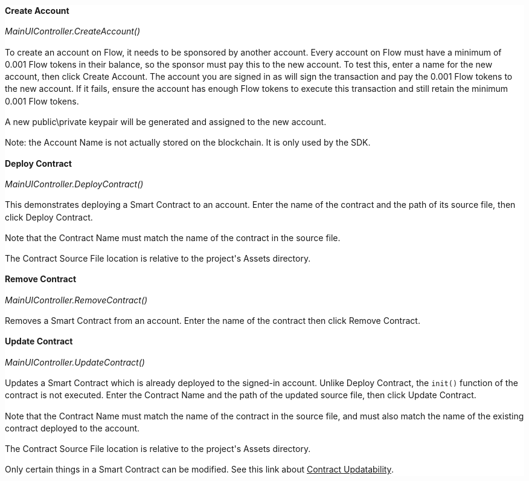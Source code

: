 **Create Account**

*MainUIController.CreateAccount()*

To create an account on Flow, it needs to be sponsored by another account. Every account on Flow must have a minimum of 0.001 Flow tokens in their balance, so the sponsor must pay this to the new account. To test this, enter a name for the new account, then click Create Account. The account you are signed in as will sign the transaction and pay the 0.001 Flow tokens to the new account. If it fails, ensure the account has enough Flow tokens to execute this transaction and still retain the minimum 0.001 Flow tokens. 

A new public\\private keypair will be generated and assigned to the new account.

Note: the Account Name is not actually stored on the blockchain. It is only used by the SDK.

**Deploy Contract**

*MainUIController.DeployContract()*

This demonstrates deploying a Smart Contract to an account. Enter the name of the contract and the path of its source file, then click Deploy Contract.

Note that the Contract Name must match the name of the contract in the source file.

The Contract Source File location is relative to the project's Assets directory.

**Remove Contract**

*MainUIController.RemoveContract()*

Removes a Smart Contract from an account. Enter the name of the contract then click Remove Contract.

**Update Contract**

*MainUIController.UpdateContract()*

Updates a Smart Contract which is already deployed to the signed-in account. Unlike Deploy Contract, the `init()` function of the contract is not executed. Enter the Contract Name and the path of the updated source file, then click Update Contract.

Note that the Contract Name must match the name of the contract in the source file, and must also match the name of the existing contract deployed to the account.

The Contract Source File location is relative to the project's Assets directory.

Only certain things in a Smart Contract can be modified. See this link about [Contract Updatability](https://cadence-lang.org/docs/language/contract-updatability).
